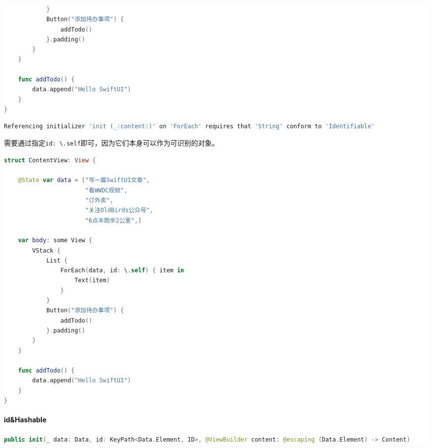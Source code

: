 ```swift
            }
            Button("添加待办事项") {
                addTodo()
            }.padding()
        }
    }

    func addTodo() {
        data.append("Hello SwiftUI")
    }
}
```

```sh
Referencing initializer 'init (_:content:)' on 'ForEach' requires that 'String' conform to 'Identifiable'
```

需要通过指定`id: \.self`即可，因为它们本身可以作为可识别的对象。

```swift
struct ContentView: View {

    @State var data = ["写一篇SwiftUI文章",
                       "看WWDC视频",
                       "订外卖",
                       "关注OldBirds公众号",
                       "6点半跑步2公里",]

    var body: some View {
        VStack {
            List {
                ForEach(data, id: \.self) { item in
                    Text(item)
                }
            }
            Button("添加待办事项") {
                addTodo()
            }.padding()
        }
    }

    func addTodo() {
        data.append("Hello SwiftUI")
    }
}
```

#### id&Hashable

```swift
public init(_ data: Data, id: KeyPath<Data.Element, ID>, @ViewBuilder content: @escaping (Data.Element) -> Content)
```
